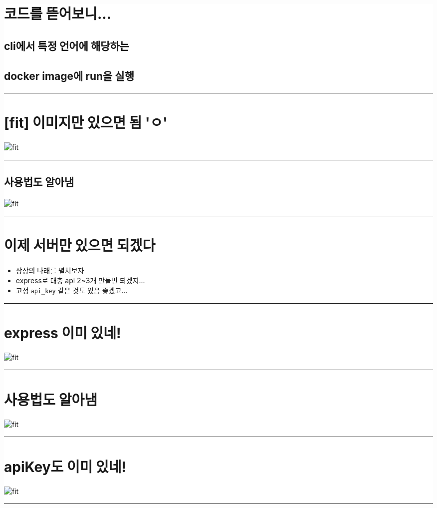 
# 코드를 뜯어보니...

## cli에서 특정 언어에 해당하는
## docker image에 run을 실행

---

# [fit] 이미지만 있으면 됨 'ㅇ'

![fit](http://i.imgur.com/wO1OeFS.png)

---

## 사용법도 알아냄

![fit](http://i.imgur.com/adzJiUX.png)

---

# 이제 서버만 있으면 되겠다

* 상상의 나래를 펼쳐보자
* express로 대충 api 2~3개 만들면 되겠지...
* 고정 `api_key` 같은 것도 있음 좋겠고...

---

# express 이미 있네!

![fit](http://i.imgur.com/GUZ3y0T.png)

---

# 사용법도 알아냄

![fit](http://i.imgur.com/vxWCfFh.png)

---

# apiKey도 이미 있네!

![fit](http://i.imgur.com/eQp7I3c.png)

---